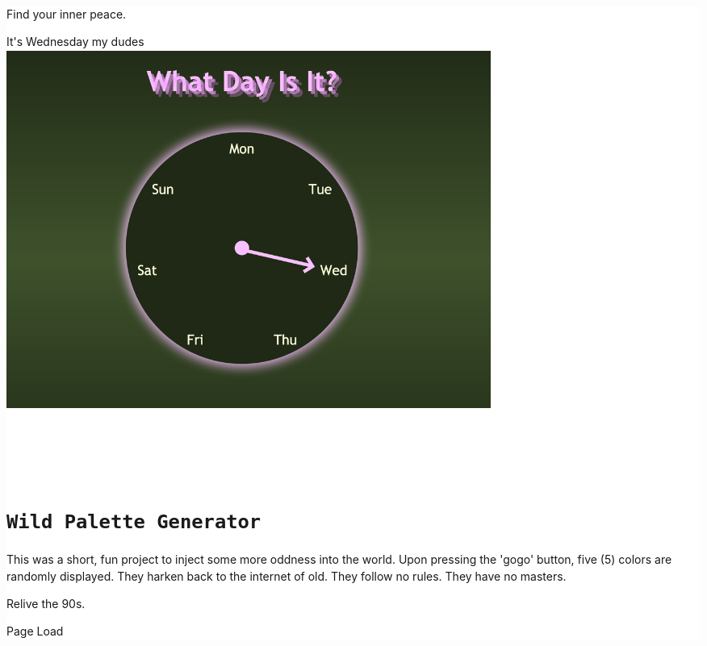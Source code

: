 Find your inner peace.

It's Wednesday my dudes <br />
<img src=public/images/clock.png width="600" alt="main page with day of the week clock" />

<br /><br /><br />

# `Wild Palette Generator`

This was a short, fun project to inject some more oddness into the world.  Upon pressing the 'gogo' button, five (5) colors are randomly displayed.  They harken back to the internet of old.  They follow no rules. They have no masters.

Relive the 90s.

Page Load <br/>